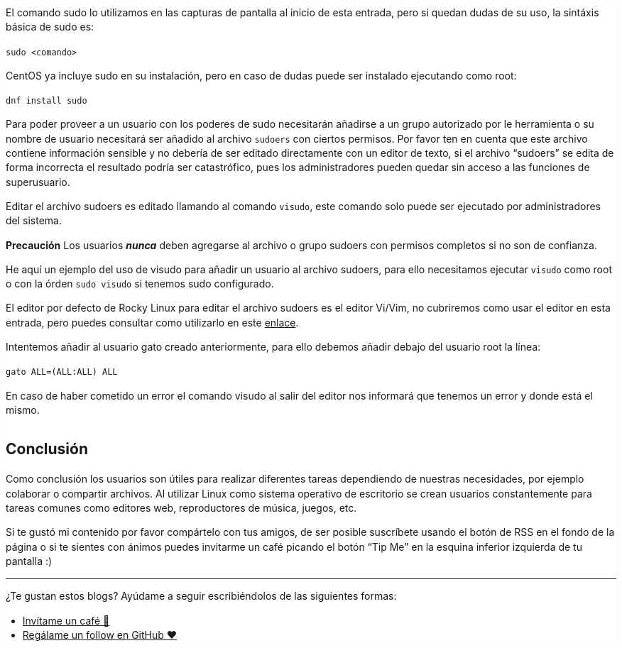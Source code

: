 El comando sudo lo utilizamos en las capturas de pantalla al inicio de esta entrada, pero si quedan dudas de su uso, la sintáxis básica de sudo es:

`sudo <comando>`

CentOS ya incluye sudo en su instalación, pero en caso de dudas puede ser instalado ejecutando como root:

`dnf install sudo`

Para poder proveer a un usuario con los poderes de sudo necesitarán añadirse a un grupo autorizado por le herramienta o su nombre de usuario necesitará ser añadido al archivo `sudoers` con ciertos permisos. Por favor ten en cuenta que este archivo contiene información sensible y no debería de ser editado directamente con un editor de texto, si el archivo “sudoers” se edita de forma incorrecta el resultado podría ser catastrófico, pues los administradores pueden quedar sin acceso a las funciones de superusuario.

Editar el archivo sudoers es editado llamando al comando `visudo`, este comando solo puede ser ejecutado por administradores del sistema.

**Precaución**
Los usuarios ***nunca*** deben agregarse al archivo o grupo sudoers con permisos completos si no son de confianza.

He aquí un ejemplo del uso de visudo para añadir un usuario al archivo sudoers, para ello necesitamos ejecutar `visudo` como root o con la órden `sudo visudo` si tenemos sudo configurado.

El editor por defecto de Rocky Linux para editar el archivo sudoers es el editor Vi/Vim, no cubriremos como usar el editor en esta entrada, pero puedes consultar como utilizarlo en este [enlace](https://openwebinars.net/blog/vim-manual-de-uso-basico/).

Intentemos añadir al usuario gato creado anteriormente, para ello debemos añadir debajo del usuario root la línea:

`gato ALL=(ALL:ALL) ALL`

En caso de haber cometido un error el comando visudo al salir del editor nos informará que tenemos un error y donde está el mismo.

## Conclusión

Como conclusión los usuarios son útiles para realizar diferentes tareas dependiendo de nuestras necesidades, por ejemplo colaborar o compartir archivos. Al utilizar Linux como sistema operativo de escritorio se crean usuarios constantemente para tareas comunes como editores web, reproductores de música, juegos, etc.

Si te gustó mi contenido por favor compártelo con tus amigos, de ser posible suscríbete usando el botón de RSS en el fondo de la página o si te sientes con ánimos puedes invitarme un café picando el botón “Tip Me” en la esquina inferior izquierda de tu pantalla :)

---

¿Te gustan estos blogs? Ayúdame a seguir escribiéndolos de las siguientes formas:
- [Invítame un café 🍵](https://ko-fi.com/ventgrey)
- [Regálame un follow en GitHub ❤](https://github.com/VentGrey)
